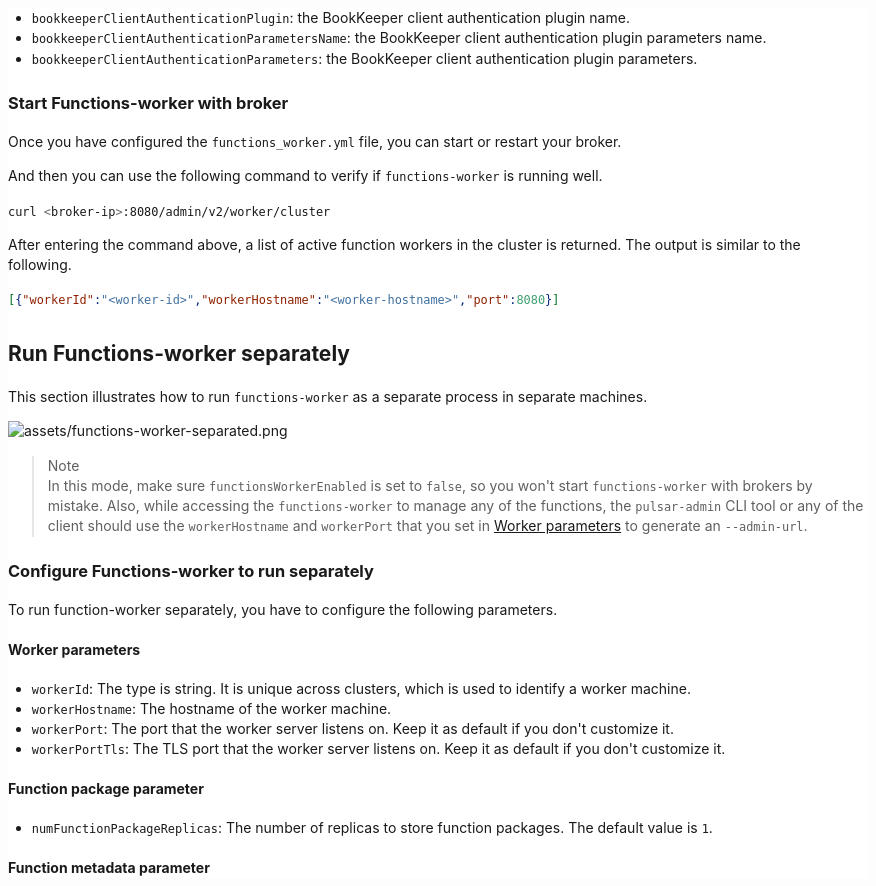 - `bookkeeperClientAuthenticationPlugin`: the BookKeeper client authentication plugin name.
- `bookkeeperClientAuthenticationParametersName`: the BookKeeper client authentication plugin parameters name.
- `bookkeeperClientAuthenticationParameters`: the BookKeeper client authentication plugin parameters.

### Start Functions-worker with broker

Once you have configured the `functions_worker.yml` file, you can start or restart your broker. 

And then you can use the following command to verify if `functions-worker` is running well.

```bash
curl <broker-ip>:8080/admin/v2/worker/cluster
```

After entering the command above, a list of active function workers in the cluster is returned. The output is similar to the following.

```json
[{"workerId":"<worker-id>","workerHostname":"<worker-hostname>","port":8080}]
```

## Run Functions-worker separately

This section illustrates how to run `functions-worker` as a separate process in separate machines.

![assets/functions-worker-separated.png](assets/functions-worker-separated.png)

> Note    
> In this mode, make sure `functionsWorkerEnabled` is set to `false`, so you won't start `functions-worker` with brokers by mistake. Also, while accessing the `functions-worker` to manage any of the functions, the `pulsar-admin` CLI tool or any of the client should use the `workerHostname` and `workerPort` that you set in [Worker parameters](#worker-parameters) to generate an `--admin-url`.  

### Configure Functions-worker to run separately

To run function-worker separately, you have to configure the following parameters. 

#### Worker parameters

- `workerId`: The type is string. It is unique across clusters, which is used to identify a worker machine.
- `workerHostname`: The hostname of the worker machine.
- `workerPort`: The port that the worker server listens on. Keep it as default if you don't customize it.
- `workerPortTls`: The TLS port that the worker server listens on. Keep it as default if you don't customize it.

#### Function package parameter

- `numFunctionPackageReplicas`: The number of replicas to store function packages. The default value is `1`.

#### Function metadata parameter
